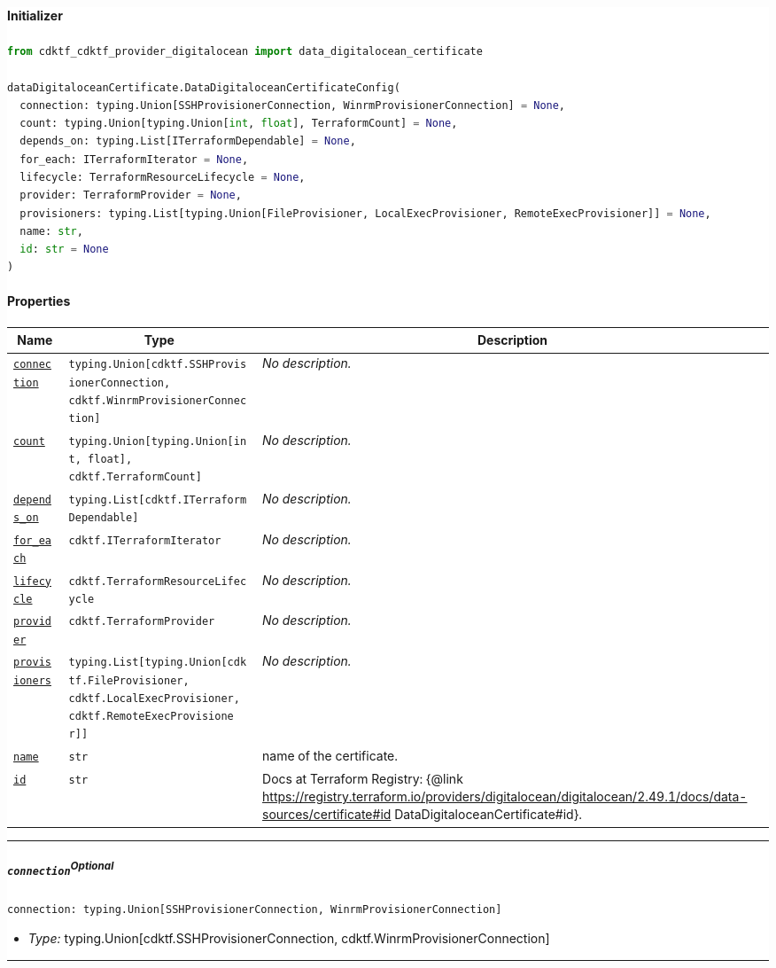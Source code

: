 #### Initializer <a name="Initializer" id="@cdktf/provider-digitalocean.dataDigitaloceanCertificate.DataDigitaloceanCertificateConfig.Initializer"></a>

```python
from cdktf_cdktf_provider_digitalocean import data_digitalocean_certificate

dataDigitaloceanCertificate.DataDigitaloceanCertificateConfig(
  connection: typing.Union[SSHProvisionerConnection, WinrmProvisionerConnection] = None,
  count: typing.Union[typing.Union[int, float], TerraformCount] = None,
  depends_on: typing.List[ITerraformDependable] = None,
  for_each: ITerraformIterator = None,
  lifecycle: TerraformResourceLifecycle = None,
  provider: TerraformProvider = None,
  provisioners: typing.List[typing.Union[FileProvisioner, LocalExecProvisioner, RemoteExecProvisioner]] = None,
  name: str,
  id: str = None
)
```

#### Properties <a name="Properties" id="Properties"></a>

| **Name** | **Type** | **Description** |
| --- | --- | --- |
| <code><a href="#@cdktf/provider-digitalocean.dataDigitaloceanCertificate.DataDigitaloceanCertificateConfig.property.connection">connection</a></code> | <code>typing.Union[cdktf.SSHProvisionerConnection, cdktf.WinrmProvisionerConnection]</code> | *No description.* |
| <code><a href="#@cdktf/provider-digitalocean.dataDigitaloceanCertificate.DataDigitaloceanCertificateConfig.property.count">count</a></code> | <code>typing.Union[typing.Union[int, float], cdktf.TerraformCount]</code> | *No description.* |
| <code><a href="#@cdktf/provider-digitalocean.dataDigitaloceanCertificate.DataDigitaloceanCertificateConfig.property.dependsOn">depends_on</a></code> | <code>typing.List[cdktf.ITerraformDependable]</code> | *No description.* |
| <code><a href="#@cdktf/provider-digitalocean.dataDigitaloceanCertificate.DataDigitaloceanCertificateConfig.property.forEach">for_each</a></code> | <code>cdktf.ITerraformIterator</code> | *No description.* |
| <code><a href="#@cdktf/provider-digitalocean.dataDigitaloceanCertificate.DataDigitaloceanCertificateConfig.property.lifecycle">lifecycle</a></code> | <code>cdktf.TerraformResourceLifecycle</code> | *No description.* |
| <code><a href="#@cdktf/provider-digitalocean.dataDigitaloceanCertificate.DataDigitaloceanCertificateConfig.property.provider">provider</a></code> | <code>cdktf.TerraformProvider</code> | *No description.* |
| <code><a href="#@cdktf/provider-digitalocean.dataDigitaloceanCertificate.DataDigitaloceanCertificateConfig.property.provisioners">provisioners</a></code> | <code>typing.List[typing.Union[cdktf.FileProvisioner, cdktf.LocalExecProvisioner, cdktf.RemoteExecProvisioner]]</code> | *No description.* |
| <code><a href="#@cdktf/provider-digitalocean.dataDigitaloceanCertificate.DataDigitaloceanCertificateConfig.property.name">name</a></code> | <code>str</code> | name of the certificate. |
| <code><a href="#@cdktf/provider-digitalocean.dataDigitaloceanCertificate.DataDigitaloceanCertificateConfig.property.id">id</a></code> | <code>str</code> | Docs at Terraform Registry: {@link https://registry.terraform.io/providers/digitalocean/digitalocean/2.49.1/docs/data-sources/certificate#id DataDigitaloceanCertificate#id}. |

---

##### `connection`<sup>Optional</sup> <a name="connection" id="@cdktf/provider-digitalocean.dataDigitaloceanCertificate.DataDigitaloceanCertificateConfig.property.connection"></a>

```python
connection: typing.Union[SSHProvisionerConnection, WinrmProvisionerConnection]
```

- *Type:* typing.Union[cdktf.SSHProvisionerConnection, cdktf.WinrmProvisionerConnection]

---
